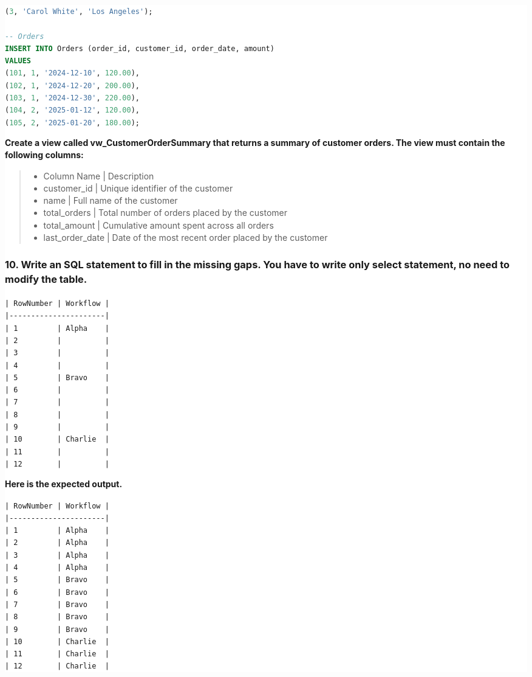 ```sql
(3, 'Carol White', 'Los Angeles');

-- Orders
INSERT INTO Orders (order_id, customer_id, order_date, amount)
VALUES
(101, 1, '2024-12-10', 120.00),
(102, 1, '2024-12-20', 200.00),
(103, 1, '2024-12-30', 220.00),
(104, 2, '2025-01-12', 120.00),
(105, 2, '2025-01-20', 180.00);
```
**Create a view called vw_CustomerOrderSummary that returns a summary of customer orders. The view must contain the following columns:**

> - Column Name | Description
> - customer_id | Unique identifier of the customer
> - name | Full name of the customer
> - total_orders | Total number of orders placed by the customer
> - total_amount | Cumulative amount spent across all orders
> - last_order_date | Date of the most recent order placed by the customer

### 10. Write an SQL statement to fill in the missing gaps. You have to write only select statement, no need to modify the table.

```
| RowNumber | Workflow |
|----------------------|
| 1         | Alpha    |
| 2         |          |
| 3         |          |
| 4         |          |
| 5         | Bravo    |
| 6         |          |
| 7         |          |
| 8         |          |
| 9         |          |
| 10        | Charlie  |
| 11        |          |
| 12        |          |
```

**Here is the expected output.**
```
| RowNumber | Workflow |
|----------------------|
| 1         | Alpha    |
| 2         | Alpha    |
| 3         | Alpha    |
| 4         | Alpha    |
| 5         | Bravo    |
| 6         | Bravo    |
| 7         | Bravo    |
| 8         | Bravo    |
| 9         | Bravo    |
| 10        | Charlie  |
| 11        | Charlie  |
| 12        | Charlie  |
```
